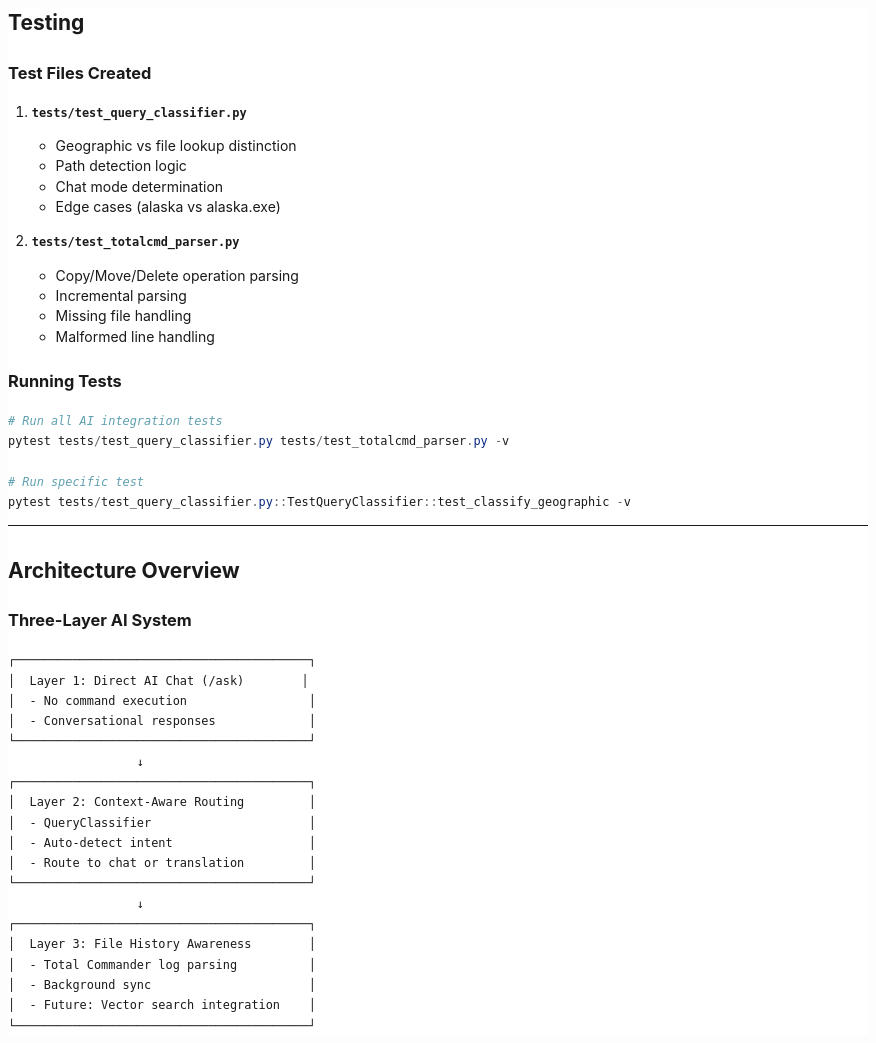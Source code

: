 
## Testing

### Test Files Created

1. **`tests/test_query_classifier.py`**
   - Geographic vs file lookup distinction
   - Path detection logic
   - Chat mode determination
   - Edge cases (alaska vs alaska.exe)

2. **`tests/test_totalcmd_parser.py`**
   - Copy/Move/Delete operation parsing
   - Incremental parsing
   - Missing file handling
   - Malformed line handling

### Running Tests

```powershell
# Run all AI integration tests
pytest tests/test_query_classifier.py tests/test_totalcmd_parser.py -v

# Run specific test
pytest tests/test_query_classifier.py::TestQueryClassifier::test_classify_geographic -v
```

---

## Architecture Overview

### Three-Layer AI System

```
┌─────────────────────────────────────────┐
│  Layer 1: Direct AI Chat (/ask)        │
│  - No command execution                 │
│  - Conversational responses             │
└─────────────────────────────────────────┘
                  ↓
┌─────────────────────────────────────────┐
│  Layer 2: Context-Aware Routing         │
│  - QueryClassifier                      │
│  - Auto-detect intent                   │
│  - Route to chat or translation         │
└─────────────────────────────────────────┘
                  ↓
┌─────────────────────────────────────────┐
│  Layer 3: File History Awareness        │
│  - Total Commander log parsing          │
│  - Background sync                      │
│  - Future: Vector search integration    │
└─────────────────────────────────────────┘
```
